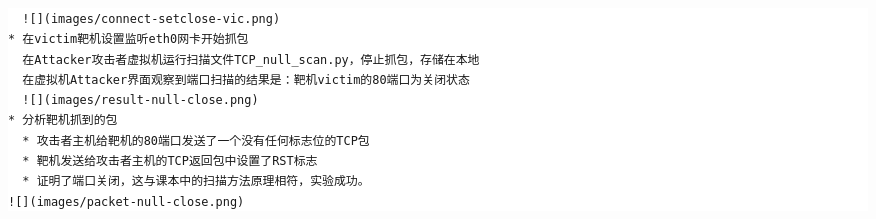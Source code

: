       ![](images/connect-setclose-vic.png)      
    * 在victim靶机设置监听eth0网卡开始抓包  
      在Attacker攻击者虚拟机运行扫描文件TCP_null_scan.py，停止抓包，存储在本地    
      在虚拟机Attacker界面观察到端口扫描的结果是：靶机victim的80端口为关闭状态    
      ![](images/result-null-close.png)    
    * 分析靶机抓到的包      
      * 攻击者主机给靶机的80端口发送了一个没有任何标志位的TCP包
      * 靶机发送给攻击者主机的TCP返回包中设置了RST标志
      * 证明了端口关闭，这与课本中的扫描方法原理相符，实验成功。
    ![](images/packet-null-close.png)    